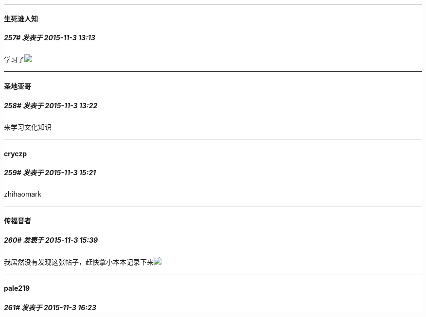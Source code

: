 
*****

####  生死谁人知  
##### 257#       发表于 2015-11-3 13:13




学习了<img src="https://static.saraba1st.com/image/smiley/face/26.gif" referrerpolicy="no-referrer">







*****

####  圣地亚哥  
##### 258#       发表于 2015-11-3 13:22




来学习文化知识







*****

####  cryczp  
##### 259#       发表于 2015-11-3 15:21




zhihaomark







*****

####  传福音者  
##### 260#       发表于 2015-11-3 15:39




我居然没有发现这张帖子，赶快拿小本本记录下来<img src="https://static.saraba1st.com/image/smiley/face/86.gif" referrerpolicy="no-referrer">







*****

####  pale219  
##### 261#       发表于 2015-11-3 16:23

